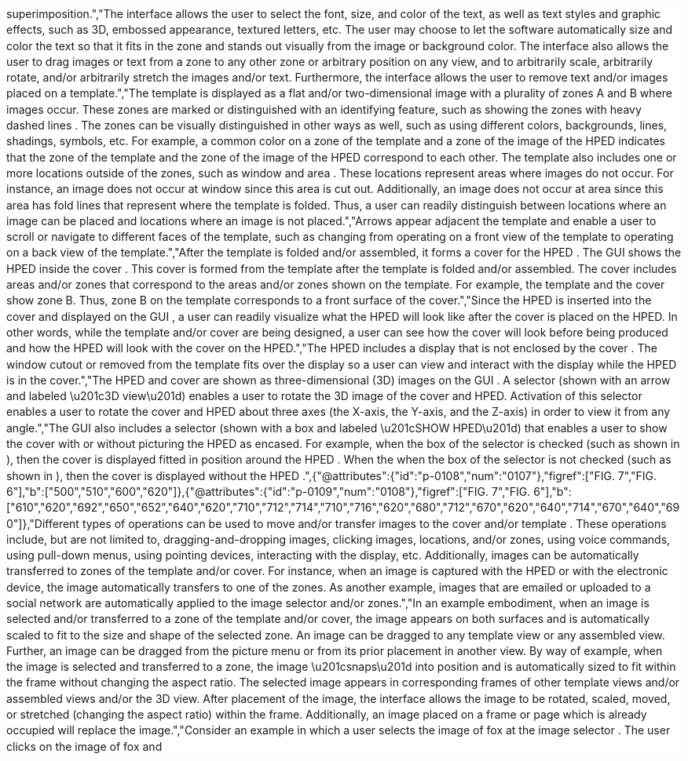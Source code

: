 superimposition.","The interface allows the user to select the font, size, and color of the text, as well as text styles and graphic effects, such as 3D, embossed appearance, textured letters, etc. The user may choose to let the software automatically size and color the text so that it fits in the zone and stands out visually from the image or background color. The interface also allows the user to drag images or text from a zone to any other zone or arbitrary position on any view, and to arbitrarily scale, arbitrarily rotate, and\/or arbitrarily stretch the images and\/or text. Furthermore, the interface allows the user to remove text and\/or images placed on a template.","The template  is displayed as a flat and\/or two-dimensional image with a plurality of zones A and B where images occur. These zones are marked or distinguished with an identifying feature, such as showing the zones with heavy dashed lines . The zones can be visually distinguished in other ways as well, such as using different colors, backgrounds, lines, shadings, symbols, etc. For example, a common color on a zone of the template and a zone of the image of the HPED indicates that the zone of the template and the zone of the image of the HPED correspond to each other. The template  also includes one or more locations outside of the zones, such as window  and area . These locations represent areas where images do not occur. For instance, an image does not occur at window  since this area is cut out. Additionally, an image does not occur at area  since this area has fold lines  that represent where the template is folded. Thus, a user can readily distinguish between locations where an image can be placed and locations where an image is not placed.","Arrows  appear adjacent the template  and enable a user to scroll or navigate to different faces of the template, such as changing from operating on a front view of the template to operating on a back view of the template.","After the template is folded and\/or assembled, it forms a cover  for the HPED . The GUI  shows the HPED  inside the cover . This cover  is formed from the template  after the template is folded and\/or assembled. The cover  includes areas and\/or zones that correspond to the areas and\/or zones shown on the template. For example, the template  and the cover  show zone B. Thus, zone B on the template corresponds to a front surface of the cover.","Since the HPED  is inserted into the cover  and displayed on the GUI , a user can readily visualize what the HPED will look like after the cover is placed on the HPED. In other words, while the template  and\/or cover  are being designed, a user can see how the cover will look before being produced and how the HPED will look with the cover on the HPED.","The HPED  includes a display  that is not enclosed by the cover . The window  cutout or removed from the template fits over the display  so a user can view and interact with the display while the HPED is in the cover.","The HPED  and cover  are shown as three-dimensional (3D) images on the GUI . A selector  (shown with an arrow and labeled \u201c3D view\u201d) enables a user to rotate the 3D image of the cover and HPED. Activation of this selector  enables a user to rotate the cover and HPED about three axes (the X-axis, the Y-axis, and the Z-axis) in order to view it from any angle.","The GUI  also includes a selector  (shown with a box and labeled \u201cSHOW HPED\u201d) that enables a user to show the cover  with or without picturing the HPED  as encased. For example, when the box of the selector  is checked (such as shown in ), then the cover  is displayed fitted in position around the HPED . When the when the box of the selector  is not checked (such as shown in ), then the cover  is displayed without the HPED .",{"@attributes":{"id":"p-0108","num":"0107"},"figref":["FIG. 7","FIG. 6"],"b":["500","510","600","620"]},{"@attributes":{"id":"p-0109","num":"0108"},"figref":["FIG. 7","FIG. 6"],"b":["610","620","692","650","652","640","620","710","712","714","710","716","620","680","712","670","620","640","714","670","640","690"]},"Different types of operations can be used to move and\/or transfer images to the cover  and\/or template . These operations include, but are not limited to, dragging-and-dropping images, clicking images, locations, and\/or zones, using voice commands, using pull-down menus, using pointing devices, interacting with the display, etc. Additionally, images can be automatically transferred to zones of the template and\/or cover. For instance, when an image is captured with the HPED or with the electronic device, the image automatically transfers to one of the zones. As another example, images that are emailed or uploaded to a social network are automatically applied to the image selector and\/or zones.","In an example embodiment, when an image is selected and\/or transferred to a zone of the template and\/or cover, the image appears on both surfaces and is automatically scaled to fit to the size and shape of the selected zone. An image can be dragged to any template view or any assembled view. Further, an image can be dragged from the picture menu or from its prior placement in another view. By way of example, when the image is selected and transferred to a zone, the image \u201csnaps\u201d into position and is automatically sized to fit within the frame without changing the aspect ratio. The selected image appears in corresponding frames of other template views and\/or assembled views and\/or the 3D view. After placement of the image, the interface allows the image to be rotated, scaled, moved, or stretched (changing the aspect ratio) within the frame. Additionally, an image placed on a frame or page which is already occupied will replace the image.","Consider an example in which a user selects the image of fox  at the image selector . The user clicks on the image of fox  and